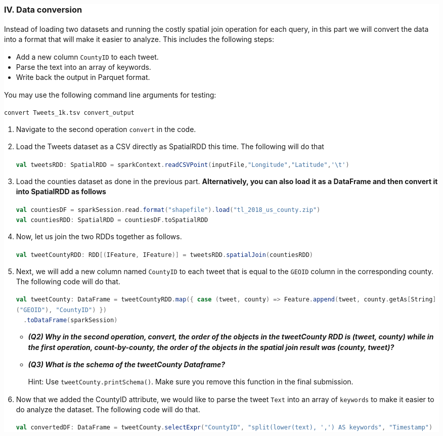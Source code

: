 ### IV. Data conversion

Instead of loading two datasets and running the costly spatial join operation for each query, in this part we will convert the data into a format that will make it easier to analyze. This includes the following steps:

* Add a new column `CountyID` to each tweet.
* Parse the text into an array of keywords.
* Write back the output in Parquet format.

You may use the following command line arguments for testing:

```text
convert Tweets_1k.tsv convert_output
```

1. Navigate to the second operation `convert` in the code.
2. Load the Tweets dataset as a CSV directly as SpatialRDD this time. The following will do that
    ```scala
    val tweetsRDD: SpatialRDD = sparkContext.readCSVPoint(inputFile,"Longitude","Latitude",'\t')
    ```
3. Load the counties dataset as done in the previous part. **Alternatively, you can also load it as a DataFrame and then convert it into SpatialRDD as follows**
    ```scala
    val countiesDF = sparkSession.read.format("shapefile").load("tl_2018_us_county.zip")
    val countiesRDD: SpatialRDD = countiesDF.toSpatialRDD
    ```
5. Now, let us join the two RDDs together as follows.

    ```scala
    val tweetCountyRDD: RDD[(IFeature, IFeature)] = tweetsRDD.spatialJoin(countiesRDD)
    ```

6. Next, we will add a new column named `CountyID` to each tweet that is equal to the `GEOID` column in the corresponding county. The following code will do that.

    ```scala
    val tweetCounty: DataFrame = tweetCountyRDD.map({ case (tweet, county) => Feature.append(tweet, county.getAs[String]("GEOID"), "CountyID") })
      .toDataFrame(sparkSession)
    ```

    * ***(Q2) Why in the second operation, convert, the order of the objects in the  tweetCounty RDD is (tweet, county) while in the first operation, count-by-county, the order of the objects in the spatial join result was (county, tweet)?*** 

    * ***(Q3) What is the schema of the tweetCounty Dataframe?***
  
      Hint: Use `tweetCounty.printSchema()`. Make sure you remove this function in the final submission.

7. Now that we added the CountyID attribute, we would like to parse the tweet `Text` into an array of `keywords` to make it easier to do analyze the dataset. The following code will do that.

    ```scala
    val convertedDF: DataFrame = tweetCounty.selectExpr("CountyID", "split(lower(text), ',') AS keywords", "Timestamp")
    ```
